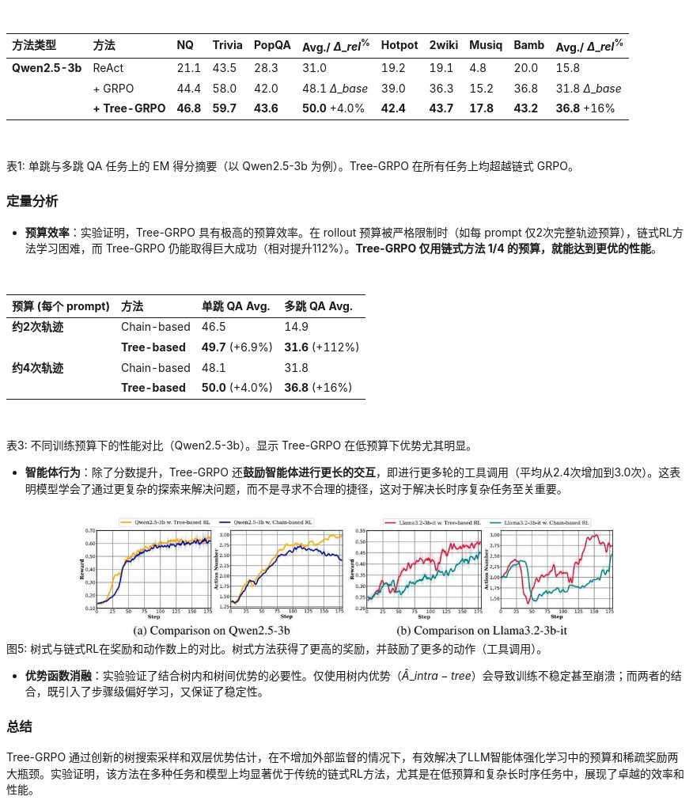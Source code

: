 <br>


| 方法类型 | 方法 | NQ | Trivia | PopQA | Avg./ $\Delta\_{rel}^{\%}$ | Hotpot | 2wiki | Musiq | Bamb | Avg./ $\Delta\_{rel}^{\%}$ |
| :--- | :--- | :--- | :--- | :--- | :--- | :--- | :--- | :--- | :--- | :--- |
| **Qwen2.5-3b** | ReAct | 21.1 | 43.5 | 28.3 | 31.0 | 19.2 | 19.1 | 4.8 | 20.0 | 15.8 |
| | + GRPO | 44.4 | 58.0 | 42.0 | 48.1 $\Delta\_{base}$ | 39.0 | 36.3 | 15.2 | 36.8 | 31.8 $\Delta\_{base}$ |
| | **+ Tree-GRPO** | **46.8** | **59.7** | **43.6** | **50.0** +4.0% | **42.4** | **43.7** | **17.8** | **43.2** | **36.8** +16% |

<br>

表1: 单跳与多跳 QA 任务上的 EM 得分摘要（以 Qwen2.5-3b 为例）。Tree-GRPO 在所有任务上均超越链式 GRPO。

### 定量分析
*   **预算效率**：实验证明，Tree-GRPO 具有极高的预算效率。在 rollout 预算被严格限制时（如每 prompt 仅2次完整轨迹预算），链式RL方法学习困难，而 Tree-GRPO 仍能取得巨大成功（相对提升112%）。**Tree-GRPO 仅用链式方法 1/4 的预算，就能达到更优的性能**。

<br>


| 预算 (每个 prompt) | 方法 | 单跳 QA Avg. | 多跳 QA Avg. |
| :--- | :--- | :--- | :--- |
| **约2次轨迹** | Chain-based | 46.5 | 14.9 |
| | **Tree-based** | **49.7** (+6.9%) | **31.6** (+112%) |
| **约4次轨迹** | Chain-based | 48.1 | 31.8 |
| | **Tree-based** | **50.0** (+4.0%) | **36.8** (+16%) |

<br>

表3: 不同训练预算下的性能对比（Qwen2.5-3b）。显示 Tree-GRPO 在低预算下优势尤其明显。

*   **智能体行为**：除了分数提升，Tree-GRPO 还**鼓励智能体进行更长的交互**，即进行更多轮的工具调用（平均从2.4次增加到3.0次）。这表明模型学会了通过更复杂的探索来解决问题，而不是寻求不合理的捷径，这对于解决长时序复杂任务至关重要。

<img src="/images/2509.21240v1/page_8_Figure_1.jpg" alt="" style="width:90%; max-width:700px; margin:auto; display:block;">
图5: 树式与链式RL在奖励和动作数上的对比。树式方法获得了更高的奖励，并鼓励了更多的动作（工具调用）。

*   **优势函数消融**：实验验证了结合树内和树间优势的必要性。仅使用树内优势（$\hat{A}\_{intra-tree}$）会导致训练不稳定甚至崩溃；而两者的结合，既引入了步骤级偏好学习，又保证了稳定性。

### 总结
Tree-GRPO 通过创新的树搜索采样和双层优势估计，在不增加外部监督的情况下，有效解决了LLM智能体强化学习中的预算和稀疏奖励两大瓶颈。实验证明，该方法在多种任务和模型上均显著优于传统的链式RL方法，尤其是在低预算和复杂长时序任务中，展现了卓越的效率和性能。